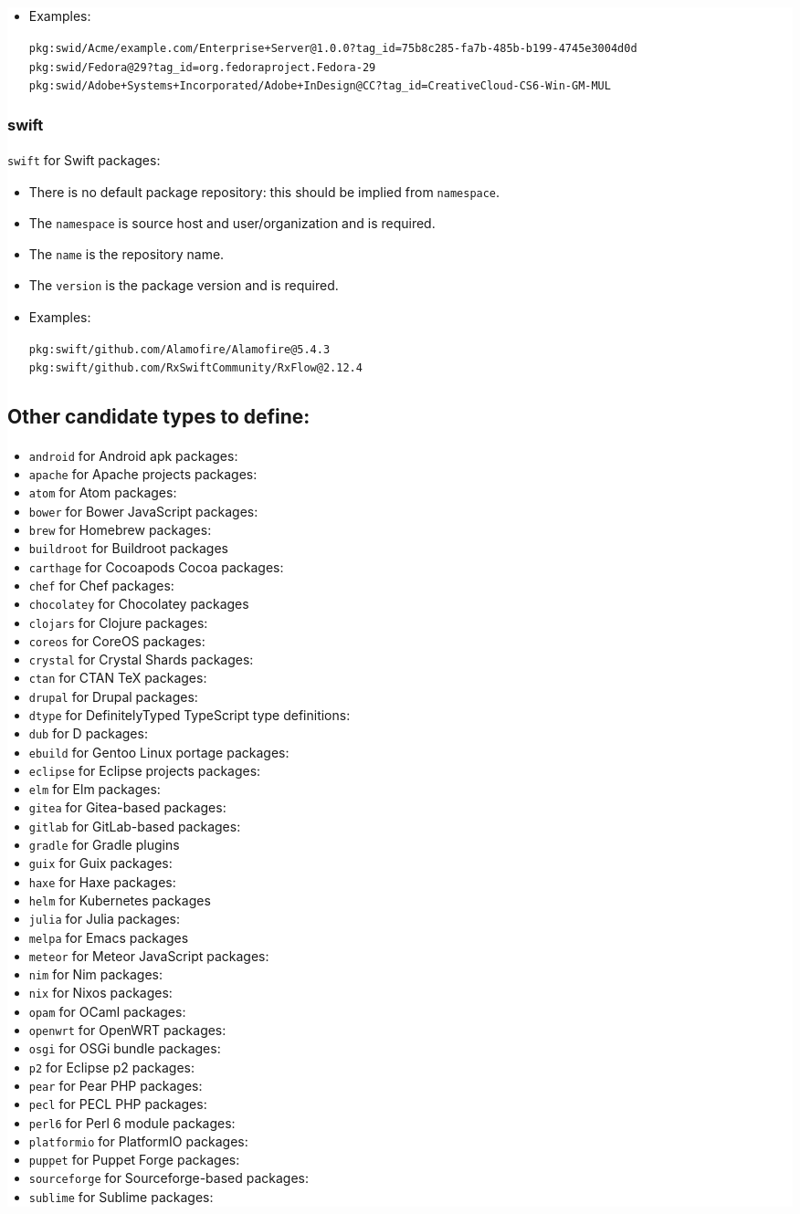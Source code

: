 - Examples:

      pkg:swid/Acme/example.com/Enterprise+Server@1.0.0?tag_id=75b8c285-fa7b-485b-b199-4745e3004d0d
      pkg:swid/Fedora@29?tag_id=org.fedoraproject.Fedora-29
      pkg:swid/Adobe+Systems+Incorporated/Adobe+InDesign@CC?tag_id=CreativeCloud-CS6-Win-GM-MUL

### swift

`swift` for Swift packages:

- There is no default package repository: this should be implied from
  `namespace`.

- The `namespace` is source host and user/organization and is required.

- The `name` is the repository name.

- The `version` is the package version and is required.

- Examples:

      pkg:swift/github.com/Alamofire/Alamofire@5.4.3
      pkg:swift/github.com/RxSwiftCommunity/RxFlow@2.12.4

## Other candidate types to define:

- `android` for Android apk packages:
- `apache` for Apache projects packages:
- `atom` for Atom packages:
- `bower` for Bower JavaScript packages:
- `brew` for Homebrew packages:
- `buildroot` for Buildroot packages
- `carthage` for Cocoapods Cocoa packages:
- `chef` for Chef packages:
- `chocolatey` for Chocolatey packages
- `clojars` for Clojure packages:
- `coreos` for CoreOS packages:
- `crystal` for Crystal Shards packages:
- `ctan` for CTAN TeX packages:
- `drupal` for Drupal packages:
- `dtype` for DefinitelyTyped TypeScript type definitions:
- `dub` for D packages:
- `ebuild` for Gentoo Linux portage packages:
- `eclipse` for Eclipse projects packages:
- `elm` for Elm packages:
- `gitea` for Gitea-based packages:
- `gitlab` for GitLab-based packages:
- `gradle` for Gradle plugins
- `guix` for Guix packages:
- `haxe` for Haxe packages:
- `helm` for Kubernetes packages
- `julia` for Julia packages:
- `melpa` for Emacs packages
- `meteor` for Meteor JavaScript packages:
- `nim` for Nim packages:
- `nix` for Nixos packages:
- `opam` for OCaml packages:
- `openwrt` for OpenWRT packages:
- `osgi` for OSGi bundle packages:
- `p2` for Eclipse p2 packages:
- `pear` for Pear PHP packages:
- `pecl` for PECL PHP packages:
- `perl6` for Perl 6 module packages:
- `platformio` for PlatformIO packages:
- `puppet` for Puppet Forge packages:
- `sourceforge` for Sourceforge-based packages:
- `sublime` for Sublime packages: